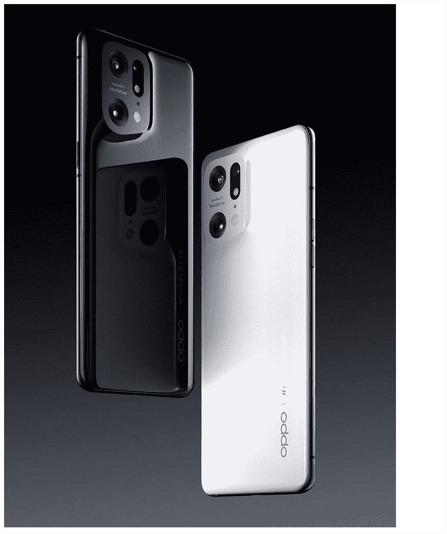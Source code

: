  <picture>![OPPO Find X5 Pro in Glaze Black and Ceramic White](img/0a6b4c361674cabeff37a23e819c565e.png)</picture> 
